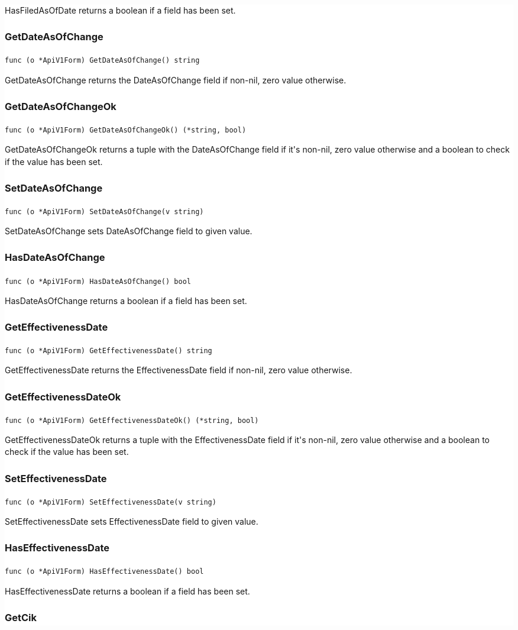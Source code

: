 HasFiledAsOfDate returns a boolean if a field has been set.

### GetDateAsOfChange

`func (o *ApiV1Form) GetDateAsOfChange() string`

GetDateAsOfChange returns the DateAsOfChange field if non-nil, zero value otherwise.

### GetDateAsOfChangeOk

`func (o *ApiV1Form) GetDateAsOfChangeOk() (*string, bool)`

GetDateAsOfChangeOk returns a tuple with the DateAsOfChange field if it's non-nil, zero value otherwise
and a boolean to check if the value has been set.

### SetDateAsOfChange

`func (o *ApiV1Form) SetDateAsOfChange(v string)`

SetDateAsOfChange sets DateAsOfChange field to given value.

### HasDateAsOfChange

`func (o *ApiV1Form) HasDateAsOfChange() bool`

HasDateAsOfChange returns a boolean if a field has been set.

### GetEffectivenessDate

`func (o *ApiV1Form) GetEffectivenessDate() string`

GetEffectivenessDate returns the EffectivenessDate field if non-nil, zero value otherwise.

### GetEffectivenessDateOk

`func (o *ApiV1Form) GetEffectivenessDateOk() (*string, bool)`

GetEffectivenessDateOk returns a tuple with the EffectivenessDate field if it's non-nil, zero value otherwise
and a boolean to check if the value has been set.

### SetEffectivenessDate

`func (o *ApiV1Form) SetEffectivenessDate(v string)`

SetEffectivenessDate sets EffectivenessDate field to given value.

### HasEffectivenessDate

`func (o *ApiV1Form) HasEffectivenessDate() bool`

HasEffectivenessDate returns a boolean if a field has been set.

### GetCik
